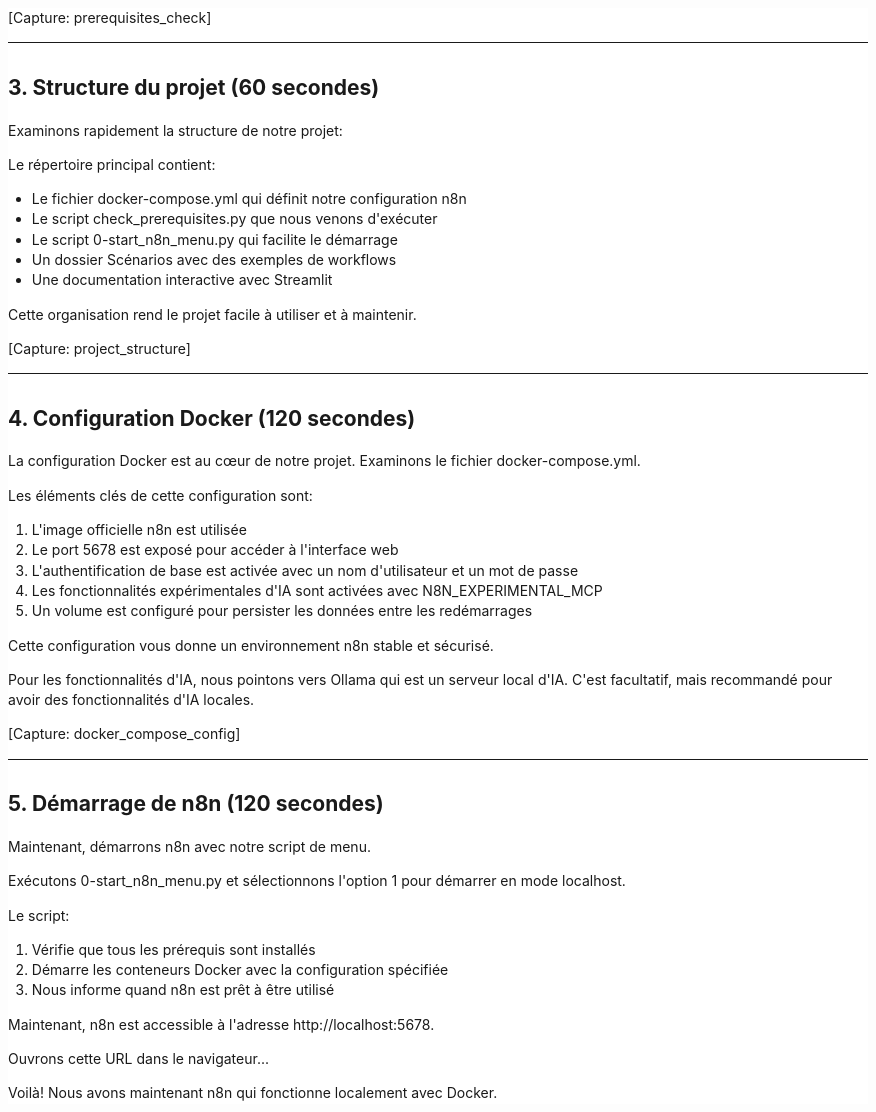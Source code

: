 [Capture: prerequisites_check]

---

## 3. Structure du projet (60 secondes)

Examinons rapidement la structure de notre projet:

Le répertoire principal contient:
- Le fichier docker-compose.yml qui définit notre configuration n8n
- Le script check_prerequisites.py que nous venons d'exécuter
- Le script 0-start_n8n_menu.py qui facilite le démarrage
- Un dossier Scénarios avec des exemples de workflows
- Une documentation interactive avec Streamlit

Cette organisation rend le projet facile à utiliser et à maintenir.

[Capture: project_structure]

---

## 4. Configuration Docker (120 secondes)

La configuration Docker est au cœur de notre projet. Examinons le fichier docker-compose.yml.

Les éléments clés de cette configuration sont:
1. L'image officielle n8n est utilisée
2. Le port 5678 est exposé pour accéder à l'interface web
3. L'authentification de base est activée avec un nom d'utilisateur et un mot de passe
4. Les fonctionnalités expérimentales d'IA sont activées avec N8N_EXPERIMENTAL_MCP
5. Un volume est configuré pour persister les données entre les redémarrages

Cette configuration vous donne un environnement n8n stable et sécurisé.

Pour les fonctionnalités d'IA, nous pointons vers Ollama qui est un serveur local d'IA. 
C'est facultatif, mais recommandé pour avoir des fonctionnalités d'IA locales.

[Capture: docker_compose_config]

---

## 5. Démarrage de n8n (120 secondes)

Maintenant, démarrons n8n avec notre script de menu.

Exécutons 0-start_n8n_menu.py et sélectionnons l'option 1 pour démarrer en mode localhost.

Le script:
1. Vérifie que tous les prérequis sont installés
2. Démarre les conteneurs Docker avec la configuration spécifiée
3. Nous informe quand n8n est prêt à être utilisé

Maintenant, n8n est accessible à l'adresse http://localhost:5678.

Ouvrons cette URL dans le navigateur...

Voilà! Nous avons maintenant n8n qui fonctionne localement avec Docker.
